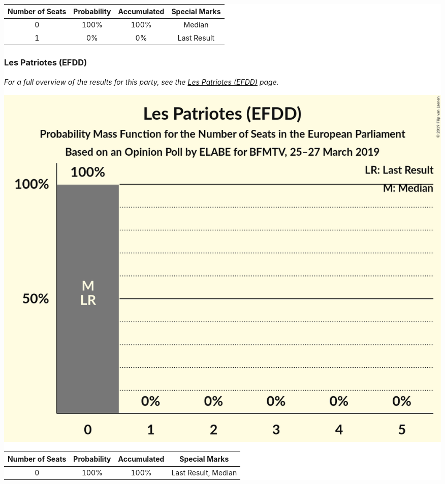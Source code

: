 | Number of Seats | Probability | Accumulated | Special Marks |
|:---------------:|:-----------:|:-----------:|:-------------:|
| 0 | 100% | 100% | Median |
| 1 | 0% | 0% | Last Result |

### Les Patriotes (EFDD)

*For a full overview of the results for this party, see the [Les Patriotes (EFDD)](party-lespatriotesefdd.html) page.*

![Graph with seats probability mass function not yet produced](2019-03-27-ELABE-seats-pmf-lespatriotesefdd.png "Seats Probability Mass Function")

| Number of Seats | Probability | Accumulated | Special Marks |
|:---------------:|:-----------:|:-----------:|:-------------:|
| 0 | 100% | 100% | Last Result, Median |
